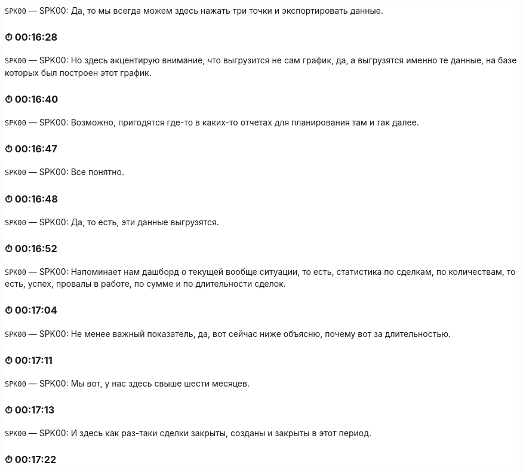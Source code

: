 `SPK00` — SPK00:  Да, то мы всегда можем здесь нажать три точки и экспортировать данные.

<a id="tc001628"></a>

### ⏱ 00:16:28

`SPK00` — SPK00:  Но здесь акцентирую внимание, что выгрузится не сам график, да, а выгрузятся именно те данные, на базе которых был построен этот график.

<a id="tc001640"></a>

### ⏱ 00:16:40

`SPK00` — SPK00:  Возможно, пригодятся где-то в каких-то отчетах для планирования там и так далее.

<a id="tc001647"></a>

### ⏱ 00:16:47

`SPK00` — SPK00:  Все понятно.

<a id="tc001648"></a>

### ⏱ 00:16:48

`SPK00` — SPK00:  Да, то есть, эти данные выгрузятся.

<a id="tc001652"></a>

### ⏱ 00:16:52

`SPK00` — SPK00:  Напоминает нам дашборд о текущей вообще ситуации, то есть, статистика по сделкам, по количествам, то есть, успех, провалы в работе, по сумме и по длительности сделок.

<a id="tc001704"></a>

### ⏱ 00:17:04

`SPK00` — SPK00:  Не менее важный показатель, да, вот сейчас ниже объясню, почему вот за длительностью.

<a id="tc001711"></a>

### ⏱ 00:17:11

`SPK00` — SPK00:  Мы вот, у нас здесь свыше шести месяцев.

<a id="tc001713"></a>

### ⏱ 00:17:13

`SPK00` — SPK00:  И здесь как раз-таки сделки закрыты, созданы и закрыты в этот период.

<a id="tc001722"></a>

### ⏱ 00:17:22
